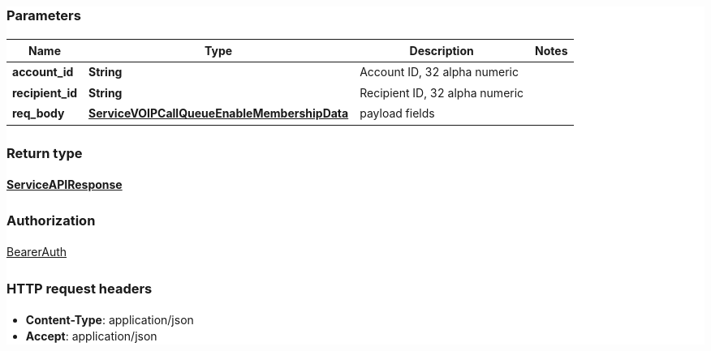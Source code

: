 ### Parameters

| Name | Type | Description | Notes |
| ---- | ---- | ----------- | ----- |
| **account_id** | **String** | Account ID, 32 alpha numeric |  |
| **recipient_id** | **String** | Recipient ID, 32 alpha numeric |  |
| **req_body** | [**ServiceVOIPCallQueueEnableMembershipData**](ServiceVOIPCallQueueEnableMembershipData.md) | payload fields |  |

### Return type

[**ServiceAPIResponse**](ServiceAPIResponse.md)

### Authorization

[BearerAuth](../README.md#BearerAuth)

### HTTP request headers

- **Content-Type**: application/json
- **Accept**: application/json

